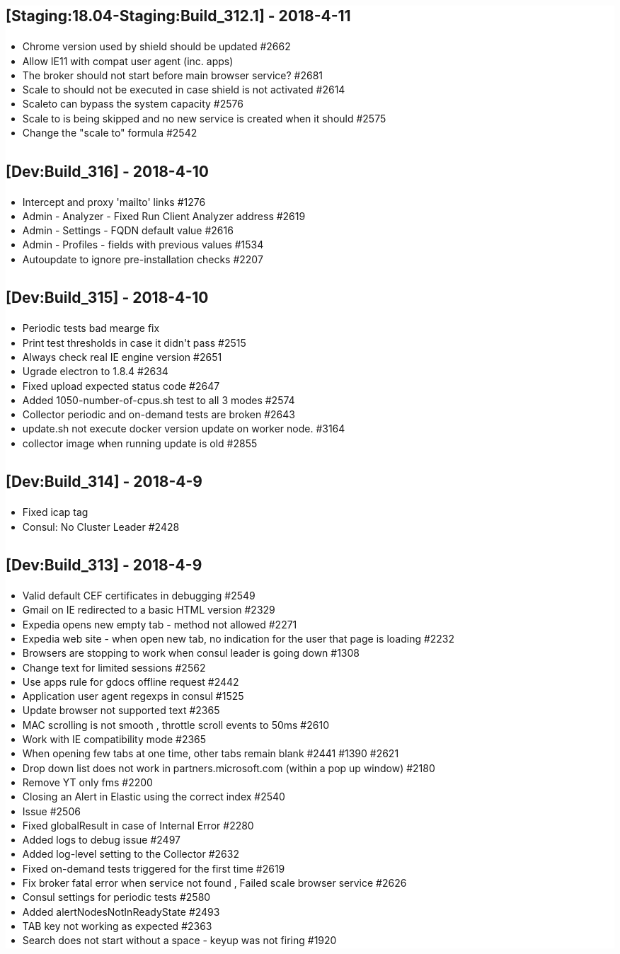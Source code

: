 ## [Staging:18.04-Staging:Build_312.1] - 2018-4-11

- Chrome version used by shield should be updated #2662
- Allow IE11 with compat user agent (inc. apps)
- The broker should not start before main browser service? #2681
- Scale to should not be executed in case shield is not activated #2614
- Scaleto can bypass the system capacity #2576
- Scale to is being skipped and no new service is created when it should #2575
- Change the "scale to" formula #2542

## [Dev:Build_316] - 2018-4-10

- Intercept and proxy 'mailto' links  #1276
- Admin - Analyzer - Fixed Run Client Analyzer address #2619
- Admin - Settings - FQDN default value #2616
- Admin - Profiles - fields with previous values #1534
- Autoupdate to ignore pre-installation checks #2207

## [Dev:Build_315] - 2018-4-10

- Periodic tests bad mearge fix
- Print test thresholds in case it didn't pass #2515
- Always check real IE engine version #2651
- Ugrade electron to 1.8.4 #2634
- Fixed upload expected status code #2647
- Added 1050-number-of-cpus.sh test to all 3 modes #2574
- Collector periodic and on-demand tests are broken #2643
- update.sh not execute docker version update on worker node. #3164
- collector image when running update is old #2855

## [Dev:Build_314] - 2018-4-9

- Fixed icap tag
- Consul: No Cluster Leader #2428

## [Dev:Build_313] - 2018-4-9

- Valid default CEF certificates in debugging #2549
- Gmail on IE redirected to a basic HTML version #2329
- Expedia opens new empty tab - method not allowed #2271
- Expedia web site - when open new tab, no indication for the user that page is loading #2232
- Browsers are stopping to work when consul leader is going down #1308
- Change text for limited sessions #2562
- Use apps rule for gdocs offline request #2442
- Application user agent regexps in consul #1525
- Update browser not supported text #2365
- MAC scrolling is not smooth , throttle scroll events to 50ms  #2610
- Work with IE compatibility mode #2365
- When opening few tabs at one time, other tabs remain blank #2441 #1390 #2621
- Drop down list does not work in partners.microsoft.com (within a pop up window) #2180
- Remove YT only fms #2200
- Closing an Alert in Elastic using the correct index #2540
- Issue #2506
- Fixed globalResult in case of Internal Error #2280
- Added logs to debug issue #2497
- Added log-level setting to the Collector #2632
- Fixed on-demand tests triggered for the first time #2619
- Fix broker fatal error when service not found , Failed scale browser service #2626
- Consul settings for periodic tests #2580
- Added alertNodesNotInReadyState #2493
- TAB key not working as expected #2363
- Search does not start without a space - keyup was not firing #1920